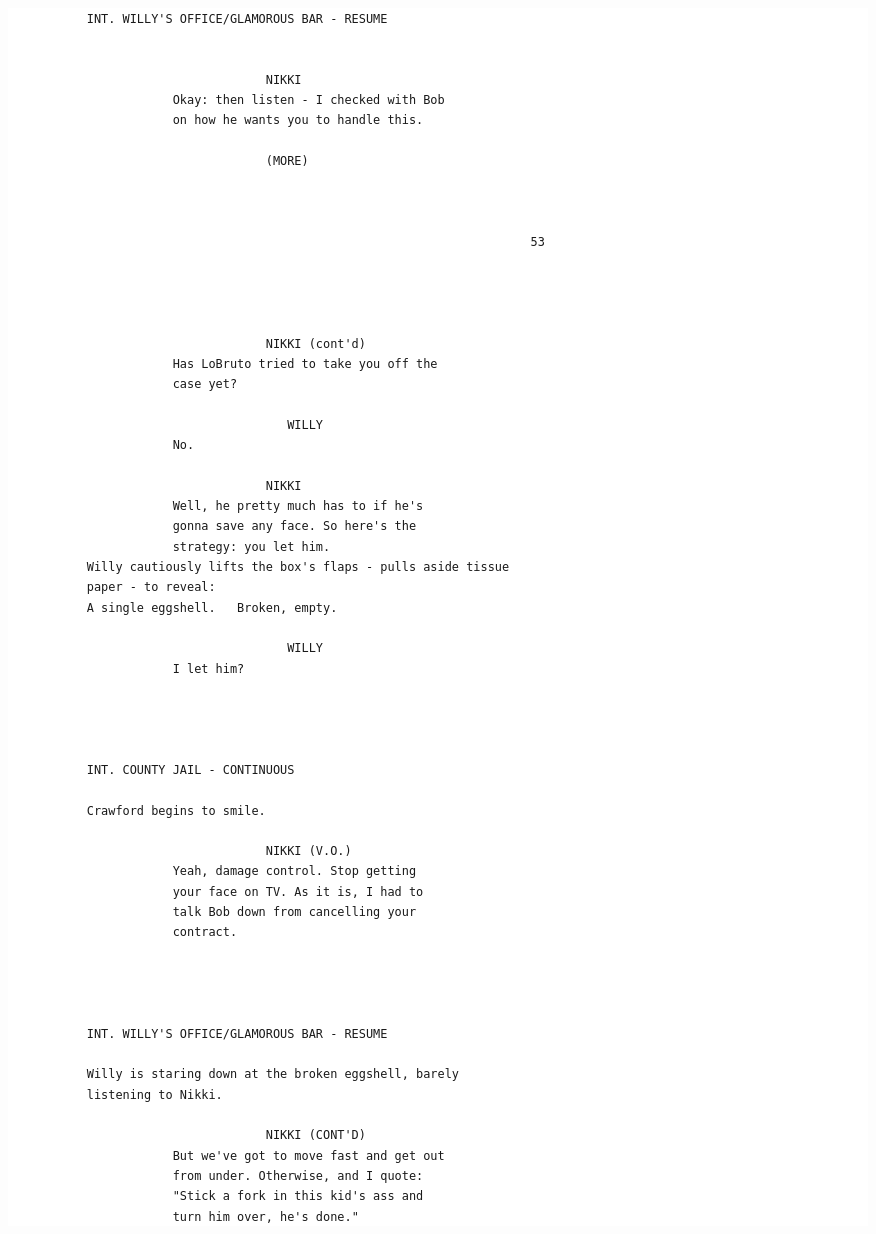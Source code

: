                


               INT. WILLY'S OFFICE/GLAMOROUS BAR - RESUME


                                        NIKKI
                           Okay: then listen - I checked with Bob
                           on how he wants you to handle this.

                                        (MORE)

               

                                                                             53

               

               
                                        NIKKI (cont'd)
                           Has LoBruto tried to take you off the
                           case yet?

                                           WILLY
                           No.

                                        NIKKI
                           Well, he pretty much has to if he's
                           gonna save any face. So here's the
                           strategy: you let him.
               Willy cautiously lifts the box's flaps - pulls aside tissue
               paper - to reveal:
               A single eggshell.   Broken, empty.

                                           WILLY
                           I let him?

               


               INT. COUNTY JAIL - CONTINUOUS

               Crawford begins to smile.

                                        NIKKI (V.O.)
                           Yeah, damage control. Stop getting
                           your face on TV. As it is, I had to
                           talk Bob down from cancelling your
                           contract.

               


               INT. WILLY'S OFFICE/GLAMOROUS BAR - RESUME

               Willy is staring down at the broken eggshell, barely
               listening to Nikki.

                                        NIKKI (CONT'D)
                           But we've got to move fast and get out
                           from under. Otherwise, and I quote:
                           "Stick a fork in this kid's ass and
                           turn him over, he's done."

